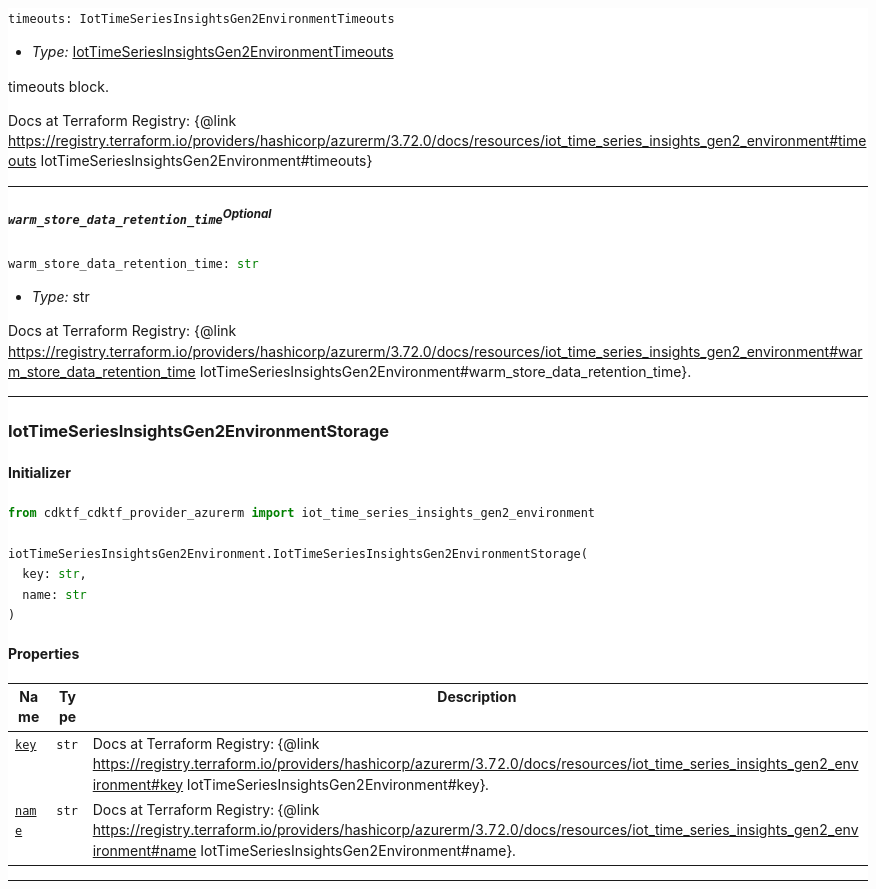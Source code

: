 ```python
timeouts: IotTimeSeriesInsightsGen2EnvironmentTimeouts
```

- *Type:* <a href="#@cdktf/provider-azurerm.iotTimeSeriesInsightsGen2Environment.IotTimeSeriesInsightsGen2EnvironmentTimeouts">IotTimeSeriesInsightsGen2EnvironmentTimeouts</a>

timeouts block.

Docs at Terraform Registry: {@link https://registry.terraform.io/providers/hashicorp/azurerm/3.72.0/docs/resources/iot_time_series_insights_gen2_environment#timeouts IotTimeSeriesInsightsGen2Environment#timeouts}

---

##### `warm_store_data_retention_time`<sup>Optional</sup> <a name="warm_store_data_retention_time" id="@cdktf/provider-azurerm.iotTimeSeriesInsightsGen2Environment.IotTimeSeriesInsightsGen2EnvironmentConfig.property.warmStoreDataRetentionTime"></a>

```python
warm_store_data_retention_time: str
```

- *Type:* str

Docs at Terraform Registry: {@link https://registry.terraform.io/providers/hashicorp/azurerm/3.72.0/docs/resources/iot_time_series_insights_gen2_environment#warm_store_data_retention_time IotTimeSeriesInsightsGen2Environment#warm_store_data_retention_time}.

---

### IotTimeSeriesInsightsGen2EnvironmentStorage <a name="IotTimeSeriesInsightsGen2EnvironmentStorage" id="@cdktf/provider-azurerm.iotTimeSeriesInsightsGen2Environment.IotTimeSeriesInsightsGen2EnvironmentStorage"></a>

#### Initializer <a name="Initializer" id="@cdktf/provider-azurerm.iotTimeSeriesInsightsGen2Environment.IotTimeSeriesInsightsGen2EnvironmentStorage.Initializer"></a>

```python
from cdktf_cdktf_provider_azurerm import iot_time_series_insights_gen2_environment

iotTimeSeriesInsightsGen2Environment.IotTimeSeriesInsightsGen2EnvironmentStorage(
  key: str,
  name: str
)
```

#### Properties <a name="Properties" id="Properties"></a>

| **Name** | **Type** | **Description** |
| --- | --- | --- |
| <code><a href="#@cdktf/provider-azurerm.iotTimeSeriesInsightsGen2Environment.IotTimeSeriesInsightsGen2EnvironmentStorage.property.key">key</a></code> | <code>str</code> | Docs at Terraform Registry: {@link https://registry.terraform.io/providers/hashicorp/azurerm/3.72.0/docs/resources/iot_time_series_insights_gen2_environment#key IotTimeSeriesInsightsGen2Environment#key}. |
| <code><a href="#@cdktf/provider-azurerm.iotTimeSeriesInsightsGen2Environment.IotTimeSeriesInsightsGen2EnvironmentStorage.property.name">name</a></code> | <code>str</code> | Docs at Terraform Registry: {@link https://registry.terraform.io/providers/hashicorp/azurerm/3.72.0/docs/resources/iot_time_series_insights_gen2_environment#name IotTimeSeriesInsightsGen2Environment#name}. |

---
